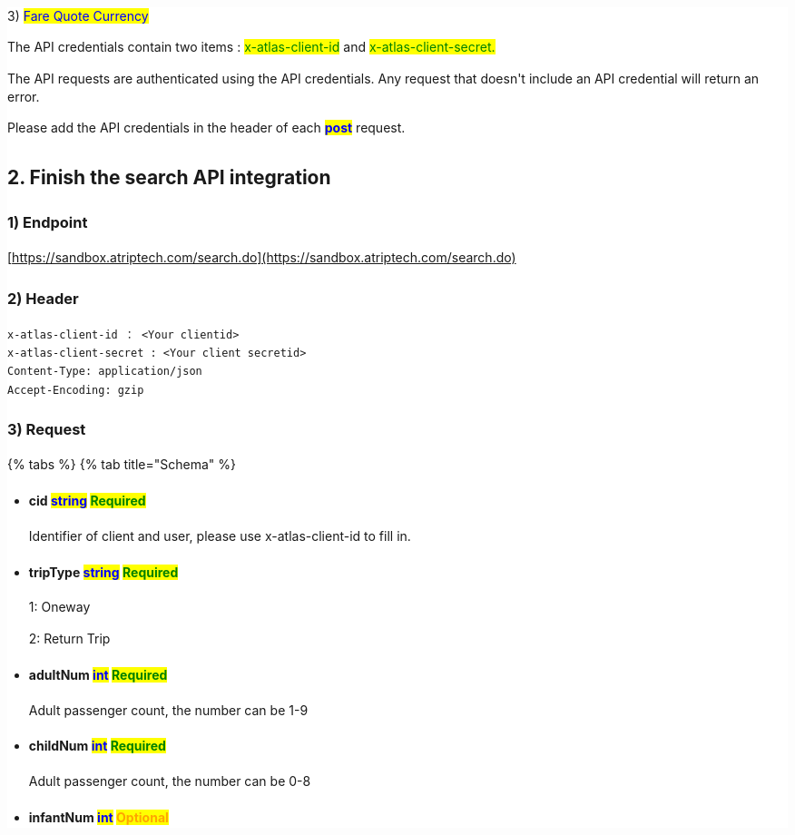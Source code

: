 3\) <mark style="color:blue;">Fare Quote Currency</mark>

The API credentials contain two items : <mark style="color:green;">x-atlas-client-id</mark> and <mark style="color:green;">x-atlas-client-secret.</mark>

The API requests are authenticated using the API credentials. Any request that doesn't include an API credential will return an error.

Please add the API credentials in the header of each <mark style="color:blue;">**post**</mark> request.

## 2. Finish the search API integration

### 1) Endpoint

[https://sandbox.atriptech.com/search.do](https://sandbox.atriptech.com/search.do)

### 2) Header

```
x-atlas-client-id ： <Your clientid>
x-atlas-client-secret : <Your client secretid>
Content-Type: application/json
Accept-Encoding: gzip
```

### 3) Request

{% tabs %}
{% tab title="Schema" %}
*   #### cid                 <mark style="color:blue;">string</mark>                                                                                                                  <mark style="color:green;">Required</mark>

    Identifier of client and user, please use x-atlas-client-id to fill in.
*   #### tripType      <mark style="color:blue;">string</mark>                                                                                                                  <mark style="color:green;">Required</mark>

    1: Oneway

    2: Return Trip
*   #### adultNum     <mark style="color:blue;">int</mark>                                                                                                                       <mark style="color:green;">Required</mark>

    Adult passenger count, the number can be 1-9
*   #### childNum      <mark style="color:blue;">int</mark>                                                                                                                       <mark style="color:green;">Required</mark>

    Adult passenger count, the number can be 0-8
*   #### infantNum    <mark style="color:blue;">int</mark>                                                                                                                       <mark style="color:orange;">Optional</mark>
